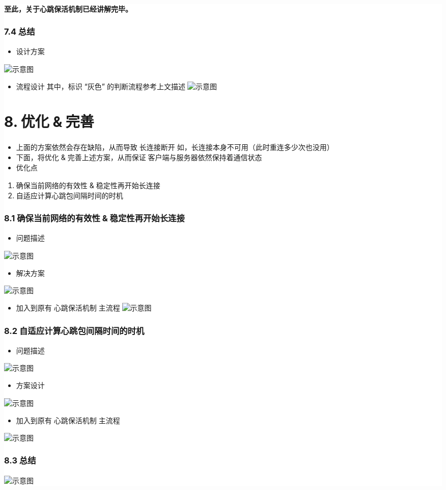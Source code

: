 **至此，关于心跳保活机制已经讲解完毕。**

### []()7.4 总结

* 设计方案

![示意图](https://user-gold-cdn.xitu.io/2018/3/12/16218bf78710bbb8?imageView2/0/w/1280/h/960/format/webp/ignore-error/1)

* 流程设计
其中，标识 “灰色” 的判断流程参考上文描述
![示意图](https://user-gold-cdn.xitu.io/2018/3/12/16218bf78c6ddc97?imageView2/0/w/1280/h/960/format/webp/ignore-error/1)

# []()8. 优化 & 完善

* 上面的方案依然会存在缺陷，从而导致 长连接断开
如，长连接本身不可用（此时重连多少次也没用）
* 下面，将优化 & 完善上述方案，从而保证 客户端与服务器依然保持着通信状态
* 优化点
1. 确保当前网络的有效性 & 稳定性再开始长连接
1. 自适应计算心跳包间隔时间的时机

### []()8.1 确保当前网络的有效性 & 稳定性再开始长连接

* 问题描述

![示意图](https://user-gold-cdn.xitu.io/2018/3/12/16218bf792d35ae0?imageView2/0/w/1280/h/960/format/webp/ignore-error/1)

* 解决方案

![示意图](https://user-gold-cdn.xitu.io/2018/3/12/16218bf7adc2bff3?imageView2/0/w/1280/h/960/format/webp/ignore-error/1)

* 加入到原有 心跳保活机制 主流程
![示意图](https://user-gold-cdn.xitu.io/2018/3/12/16218bf7ae4e177f?imageView2/0/w/1280/h/960/format/webp/ignore-error/1)

### []()8.2 自适应计算心跳包间隔时间的时机

* 问题描述

![示意图](https://user-gold-cdn.xitu.io/2018/3/12/16218bf7d004d04c?imageView2/0/w/1280/h/960/format/webp/ignore-error/1)

* 方案设计

![示意图](https://user-gold-cdn.xitu.io/2018/3/12/16218bf7d9ef9721?imageView2/0/w/1280/h/960/format/webp/ignore-error/1)

* 加入到原有 心跳保活机制 主流程

![示意图](https://user-gold-cdn.xitu.io/2018/3/12/16218bf7db22da34?imageView2/0/w/1280/h/960/format/webp/ignore-error/1)

### []()8.3 总结

![示意图](https://user-gold-cdn.xitu.io/2018/3/12/16218bf7f8544b3c?imageView2/0/w/1280/h/960/format/webp/ignore-error/1)
